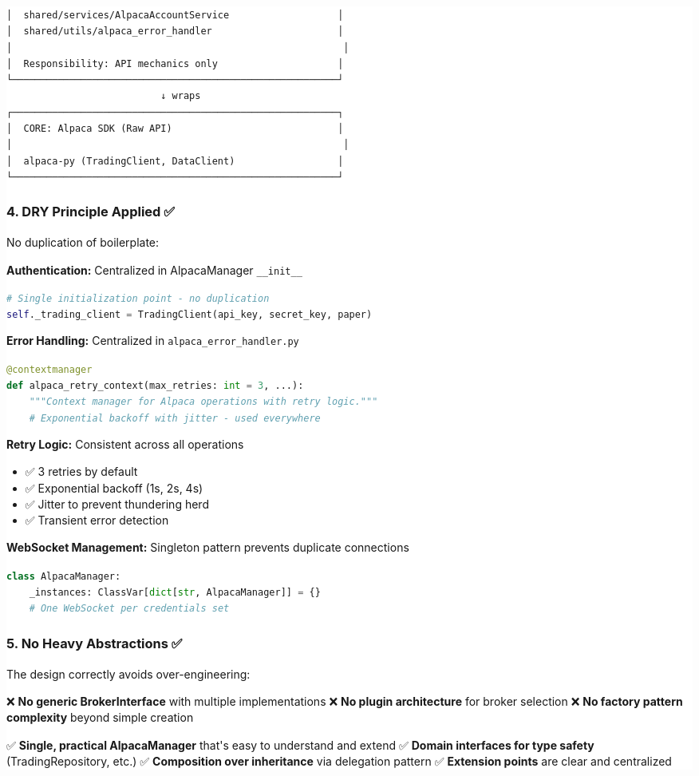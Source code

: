 ```
│  shared/services/AlpacaAccountService                   │
│  shared/utils/alpaca_error_handler                      │
│                                                          │
│  Responsibility: API mechanics only                     │
└─────────────────────────────────────────────────────────┘
                           ↓ wraps
┌─────────────────────────────────────────────────────────┐
│  CORE: Alpaca SDK (Raw API)                             │
│                                                          │
│  alpaca-py (TradingClient, DataClient)                  │
└─────────────────────────────────────────────────────────┘
```

### 4. DRY Principle Applied ✅

No duplication of boilerplate:

**Authentication:** Centralized in AlpacaManager `__init__`
```python
# Single initialization point - no duplication
self._trading_client = TradingClient(api_key, secret_key, paper)
```

**Error Handling:** Centralized in `alpaca_error_handler.py`
```python
@contextmanager
def alpaca_retry_context(max_retries: int = 3, ...):
    """Context manager for Alpaca operations with retry logic."""
    # Exponential backoff with jitter - used everywhere
```

**Retry Logic:** Consistent across all operations
- ✅ 3 retries by default
- ✅ Exponential backoff (1s, 2s, 4s)
- ✅ Jitter to prevent thundering herd
- ✅ Transient error detection

**WebSocket Management:** Singleton pattern prevents duplicate connections
```python
class AlpacaManager:
    _instances: ClassVar[dict[str, AlpacaManager]] = {}
    # One WebSocket per credentials set
```

### 5. No Heavy Abstractions ✅

The design correctly avoids over-engineering:

❌ **No generic BrokerInterface** with multiple implementations
❌ **No plugin architecture** for broker selection
❌ **No factory pattern complexity** beyond simple creation

✅ **Single, practical AlpacaManager** that's easy to understand and extend
✅ **Domain interfaces for type safety** (TradingRepository, etc.)
✅ **Composition over inheritance** via delegation pattern
✅ **Extension points** are clear and centralized
